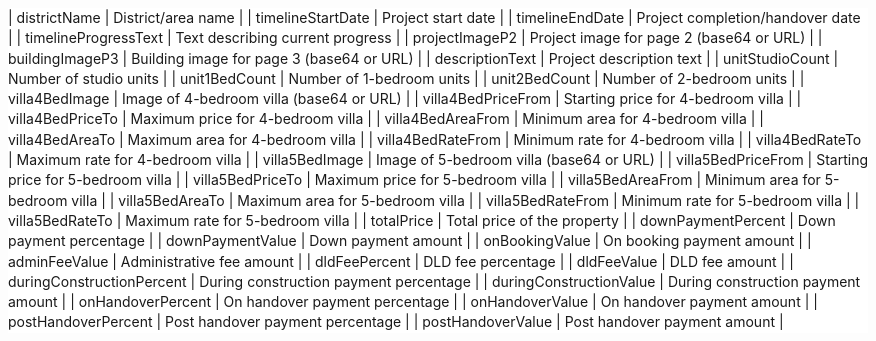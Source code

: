 | districtName | District/area name |
| timelineStartDate | Project start date |
| timelineEndDate | Project completion/handover date |
| timelineProgressText | Text describing current progress |
| projectImageP2 | Project image for page 2 (base64 or URL) |
| buildingImageP3 | Building image for page 3 (base64 or URL) |
| descriptionText | Project description text |
| unitStudioCount | Number of studio units |
| unit1BedCount | Number of 1-bedroom units |
| unit2BedCount | Number of 2-bedroom units |
| villa4BedImage | Image of 4-bedroom villa (base64 or URL) |
| villa4BedPriceFrom | Starting price for 4-bedroom villa |
| villa4BedPriceTo | Maximum price for 4-bedroom villa |
| villa4BedAreaFrom | Minimum area for 4-bedroom villa |
| villa4BedAreaTo | Maximum area for 4-bedroom villa |
| villa4BedRateFrom | Minimum rate for 4-bedroom villa |
| villa4BedRateTo | Maximum rate for 4-bedroom villa |
| villa5BedImage | Image of 5-bedroom villa (base64 or URL) |
| villa5BedPriceFrom | Starting price for 5-bedroom villa |
| villa5BedPriceTo | Maximum price for 5-bedroom villa |
| villa5BedAreaFrom | Minimum area for 5-bedroom villa |
| villa5BedAreaTo | Maximum area for 5-bedroom villa |
| villa5BedRateFrom | Minimum rate for 5-bedroom villa |
| villa5BedRateTo | Maximum rate for 5-bedroom villa |
| totalPrice | Total price of the property |
| downPaymentPercent | Down payment percentage |
| downPaymentValue | Down payment amount |
| onBookingValue | On booking payment amount |
| adminFeeValue | Administrative fee amount |
| dldFeePercent | DLD fee percentage |
| dldFeeValue | DLD fee amount |
| duringConstructionPercent | During construction payment percentage |
| duringConstructionValue | During construction payment amount |
| onHandoverPercent | On handover payment percentage |
| onHandoverValue | On handover payment amount |
| postHandoverPercent | Post handover payment percentage |
| postHandoverValue | Post handover payment amount |